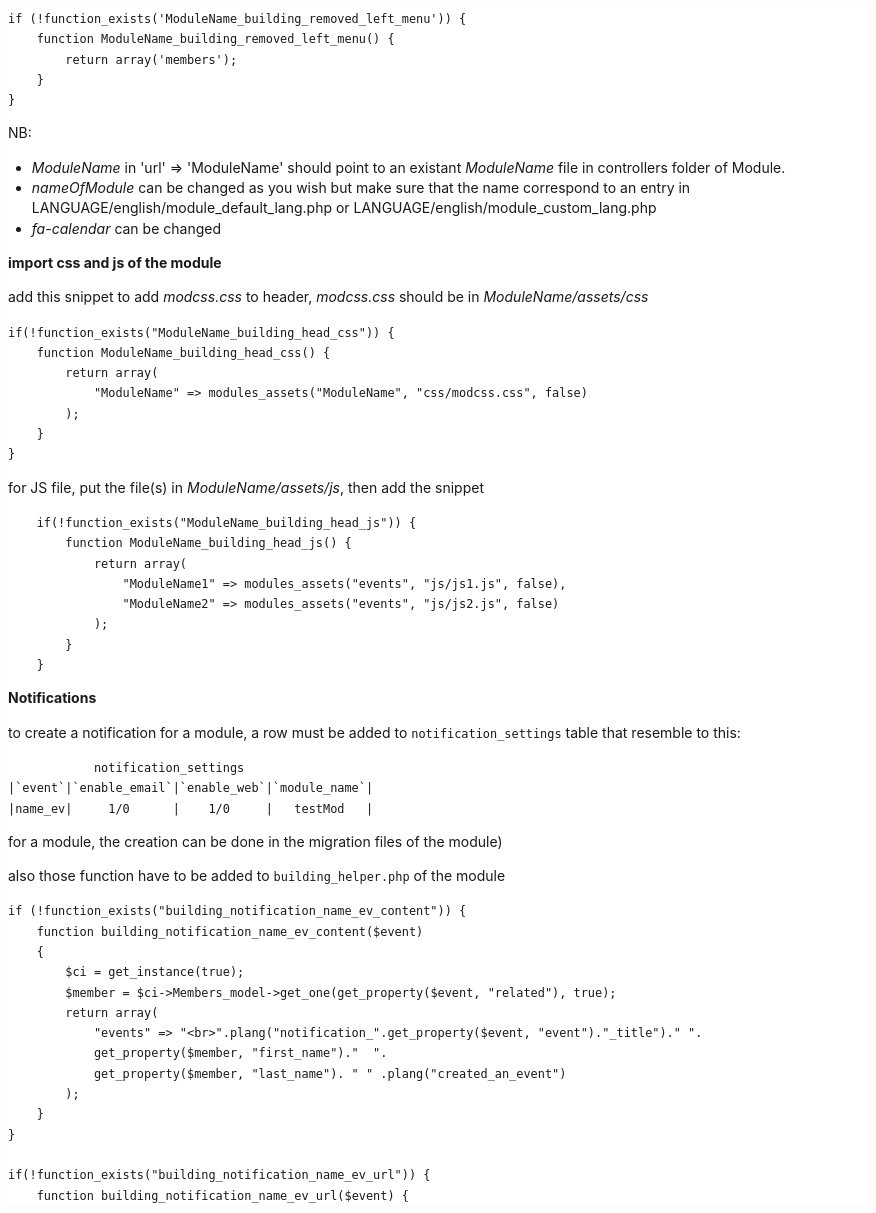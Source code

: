 ```
if (!function_exists('ModuleName_building_removed_left_menu')) {
	function ModuleName_building_removed_left_menu() {
		return array('members');
	}
}
``` 
NB:
* *ModuleName* in 'url' => 'ModuleName' should point to an existant *ModuleName* file in controllers folder of Module.
* *nameOfModule*  can be changed as you wish but make sure that the name correspond to an entry in LANGUAGE/english/module_default_lang.php or LANGUAGE/english/module_custom_lang.php
* *fa-calendar* can be changed 

**import css and js of the module**

add this snippet  to add *modcss.css* to header, *modcss.css* should be in *ModuleName/assets/css*
```
if(!function_exists("ModuleName_building_head_css")) { 
    function ModuleName_building_head_css() { 
        return array( 
            "ModuleName" => modules_assets("ModuleName", "css/modcss.css", false) 
        ); 
    } 
}
```

for JS file, put the file(s) in *ModuleName/assets/js*, then add the snippet
```
    if(!function_exists("ModuleName_building_head_js")) { 
        function ModuleName_building_head_js() { 
            return array( 
                "ModuleName1" => modules_assets("events", "js/js1.js", false), 
                "ModuleName2" => modules_assets("events", "js/js2.js", false)
            ); 
        } 
    } 
```

**Notifications**

to create a notification for a module, a row must be added to `notification_settings` table that resemble to this:
```
            notification_settings
|`event`|`enable_email`|`enable_web`|`module_name`|
|name_ev|     1/0      |    1/0     |   testMod   | 
```
for a module, the creation can be done in the migration files of the module)


also those function have to be added to ```building_helper.php``` of the module
```
if (!function_exists("building_notification_name_ev_content")) {
    function building_notification_name_ev_content($event)
    {
        $ci = get_instance(true);
        $member = $ci->Members_model->get_one(get_property($event, "related"), true);
        return array(
            "events" => "<br>".plang("notification_".get_property($event, "event")."_title")." ".
            get_property($member, "first_name")."  ".
            get_property($member, "last_name"). " " .plang("created_an_event")
        );
    }
}

if(!function_exists("building_notification_name_ev_url")) {
    function building_notification_name_ev_url($event) {
```